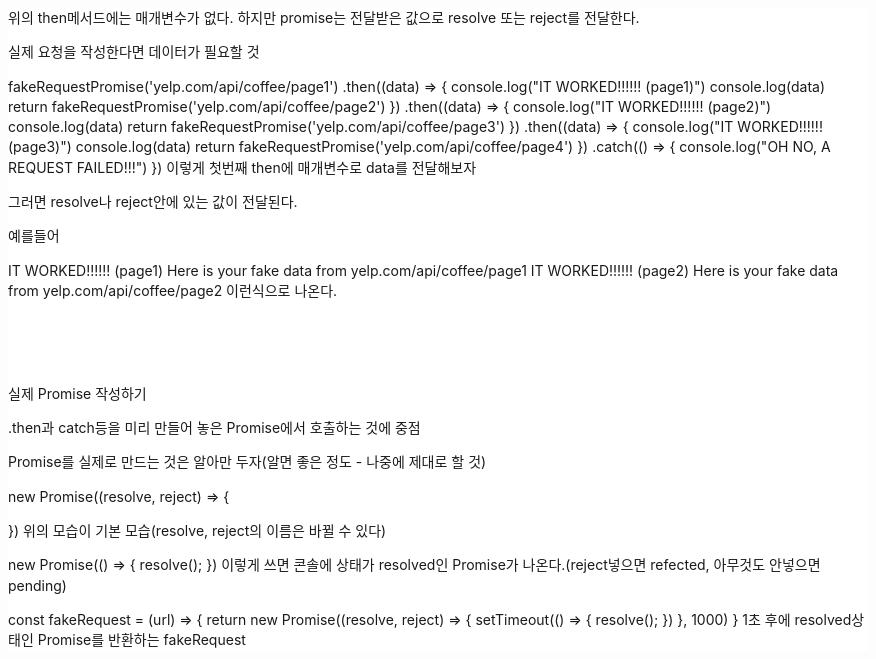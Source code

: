 위의 then메서드에는 매개변수가 없다. 하지만 promise는 전달받은 값으로 resolve 또는 reject를 전달한다.

실제 요청을 작성한다면 데이터가 필요할 것

fakeRequestPromise('yelp.com/api/coffee/page1')
.then((data) => {
console.log("IT WORKED!!!!!! (page1)")
console.log(data)
return fakeRequestPromise('yelp.com/api/coffee/page2')
})
.then((data) => {
console.log("IT WORKED!!!!!! (page2)")
console.log(data)
return fakeRequestPromise('yelp.com/api/coffee/page3')
})
.then((data) => {
console.log("IT WORKED!!!!!! (page3)")
console.log(data)
return fakeRequestPromise('yelp.com/api/coffee/page4')
})
.catch(() => {
console.log("OH NO, A REQUEST FAILED!!!")
})
이렇게 첫번째 then에 매개변수로 data를 전달해보자

그러면 resolve나 reject안에 있는 값이 전달된다.

예를들어

IT WORKED!!!!!! (page1)
Here is your fake data from yelp.com/api/coffee/page1
IT WORKED!!!!!! (page2)
Here is your fake data from yelp.com/api/coffee/page2
이런식으로 나온다.

​

​

실제 Promise 작성하기

.then과 catch등을 미리 만들어 놓은 Promise에서 호출하는 것에 중점

Promise를 실제로 만드는 것은 알아만 두자(알면 좋은 정도 - 나중에 제대로 할 것)

new Promise((resolve, reject) => {

})
위의 모습이 기본 모습(resolve, reject의 이름은 바뀔 수 있다)

new Promise(() => {
resolve();
})
이렇게 쓰면 콘솔에 상태가 resolved인 Promise가 나온다.(reject넣으면 refected, 아무것도 안넣으면 pending)

const fakeRequest = (url) => {
return new Promise((resolve, reject) => {
setTimeout(() => {
resolve();
})
}, 1000)
}
1초 후에 resolved상태인 Promise를 반환하는 fakeRequest
